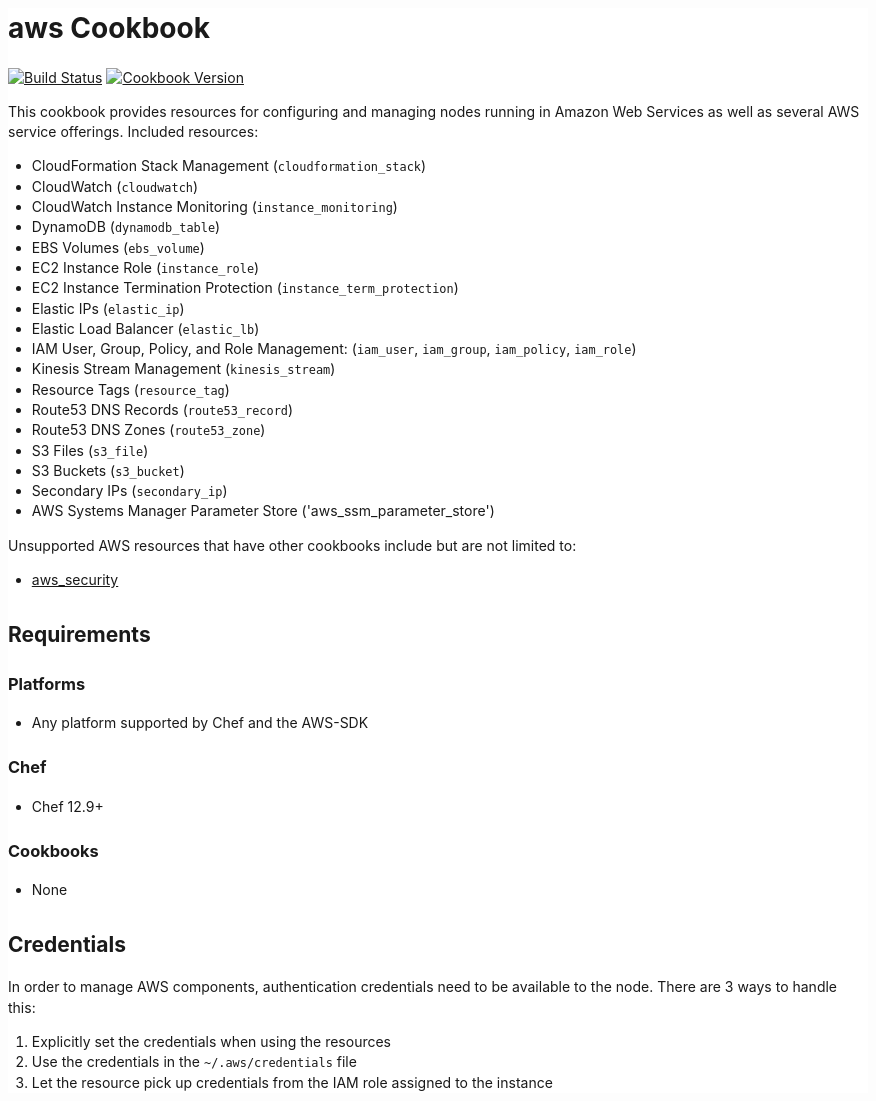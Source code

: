# aws Cookbook

[![Build Status](https://travis-ci.org/chef-cookbooks/aws.svg?branch=master)](https://travis-ci.org/chef-cookbooks/aws) [![Cookbook Version](https://img.shields.io/cookbook/v/aws.svg)](https://supermarket.chef.io/cookbooks/aws)

This cookbook provides resources for configuring and managing nodes running in Amazon Web Services as well as several AWS service offerings. Included resources:

- CloudFormation Stack Management (`cloudformation_stack`)
- CloudWatch (`cloudwatch`)
- CloudWatch Instance Monitoring (`instance_monitoring`)
- DynamoDB (`dynamodb_table`)
- EBS Volumes (`ebs_volume`)
- EC2 Instance Role (`instance_role`)
- EC2 Instance Termination Protection (`instance_term_protection`)
- Elastic IPs (`elastic_ip`)
- Elastic Load Balancer (`elastic_lb`)
- IAM User, Group, Policy, and Role Management: (`iam_user`, `iam_group`, `iam_policy`, `iam_role`)
- Kinesis Stream Management (`kinesis_stream`)
- Resource Tags (`resource_tag`)
- Route53 DNS Records (`route53_record`)
- Route53 DNS Zones (`route53_zone`)
- S3 Files (`s3_file`)
- S3 Buckets (`s3_bucket`)
- Secondary IPs (`secondary_ip`)
- AWS Systems Manager Parameter Store ('aws_ssm_parameter_store')

Unsupported AWS resources that have other cookbooks include but are not limited to:

- [aws_security](https://supermarket.chef.io/cookbooks/aws_security)

## Requirements

### Platforms

- Any platform supported by Chef and the AWS-SDK

### Chef

- Chef 12.9+

### Cookbooks

- None

## Credentials

In order to manage AWS components, authentication credentials need to be available to the node. There are 3 ways to handle this:

1. Explicitly set the credentials when using the resources
2. Use the credentials in the `~/.aws/credentials` file
3. Let the resource pick up credentials from the IAM role assigned to the instance
